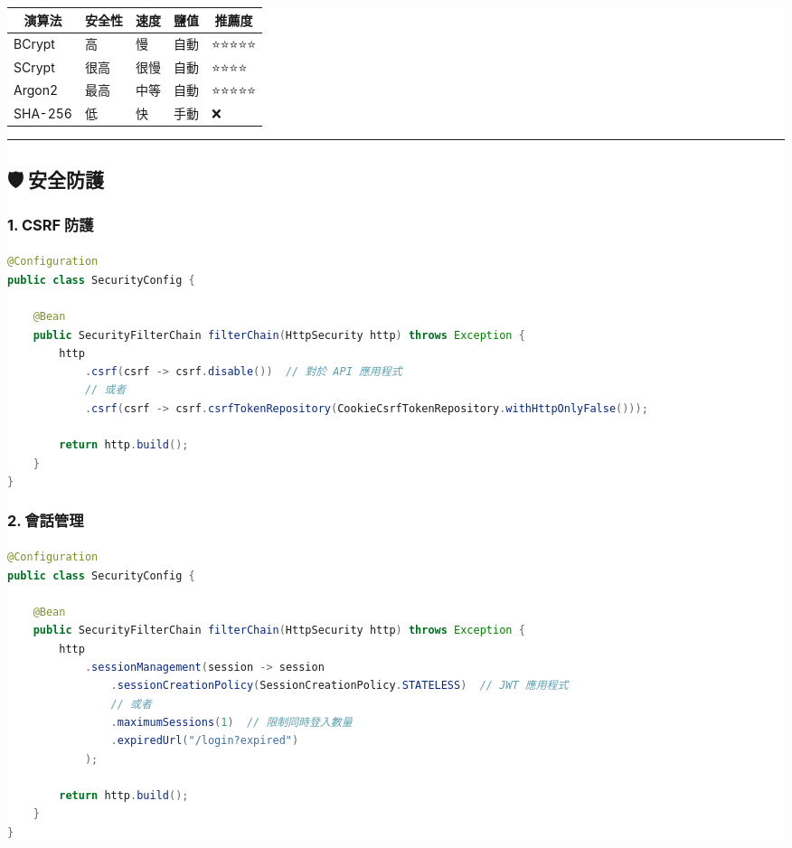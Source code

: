 | 演算法 | 安全性 | 速度 | 鹽值 | 推薦度 |
|--------|--------|------|------|--------|
| BCrypt | 高 | 慢 | 自動 | ⭐⭐⭐⭐⭐ |
| SCrypt | 很高 | 很慢 | 自動 | ⭐⭐⭐⭐ |
| Argon2 | 最高 | 中等 | 自動 | ⭐⭐⭐⭐⭐ |
| SHA-256 | 低 | 快 | 手動 | ❌ |

---

## 🛡️ **安全防護**

### **1. CSRF 防護**

```java
@Configuration
public class SecurityConfig {
    
    @Bean
    public SecurityFilterChain filterChain(HttpSecurity http) throws Exception {
        http
            .csrf(csrf -> csrf.disable())  // 對於 API 應用程式
            // 或者
            .csrf(csrf -> csrf.csrfTokenRepository(CookieCsrfTokenRepository.withHttpOnlyFalse()));
        
        return http.build();
    }
}
```

### **2. 會話管理**

```java
@Configuration
public class SecurityConfig {
    
    @Bean
    public SecurityFilterChain filterChain(HttpSecurity http) throws Exception {
        http
            .sessionManagement(session -> session
                .sessionCreationPolicy(SessionCreationPolicy.STATELESS)  // JWT 應用程式
                // 或者
                .maximumSessions(1)  // 限制同時登入數量
                .expiredUrl("/login?expired")
            );
        
        return http.build();
    }
}
```
